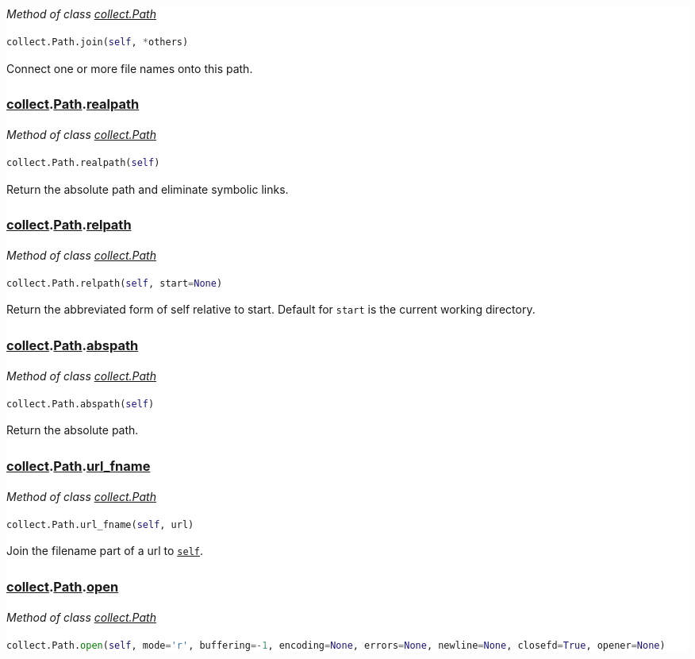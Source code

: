 *Method of class [collect.Path](#collectpath)*

```python
collect.Path.join(self, *others)
```

Connect one or more file names onto this path.

### [collect](#collect).[Path](#collectpath).[realpath](#collectpathrealpath)

*Method of class [collect.Path](#collectpath)*

```python
collect.Path.realpath(self)
```

Return the absolute path and eliminate symbolic links.

### [collect](#collect).[Path](#collectpath).[relpath](#collectpathrelpath)

*Method of class [collect.Path](#collectpath)*

```python
collect.Path.relpath(self, start=None)
```

Return the abbreviated form of self relative to start. Default for
`start` is the current working directory.

### [collect](#collect).[Path](#collectpath).[abspath](#collectpathabspath)

*Method of class [collect.Path](#collectpath)*

```python
collect.Path.abspath(self)
```

Return the absolute path.

### [collect](#collect).[Path](#collectpath).[url_fname](#collectpathurl_fname)

*Method of class [collect.Path](#collectpath)*

```python
collect.Path.url_fname(self, url)
```

Join the filename part of a url to [`self`](#collectpath).

### [collect](#collect).[Path](#collectpath).[open](#collectpathopen)

*Method of class [collect.Path](#collectpath)*

```python
collect.Path.open(self, mode='r', buffering=-1, encoding=None, errors=None, newline=None, closefd=True, opener=None)
```
